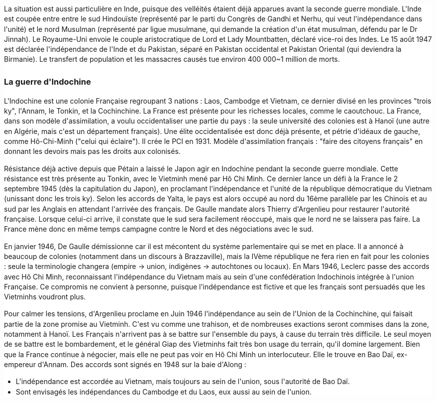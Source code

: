 
La situation est aussi particulière en Inde, puisque des velléités étaient déjà
apparues avant la seconde guerre mondiale.
L'Inde est coupée entre entre le sud Hindouïste (représenté par le parti du
Congrès de Gandhi et Nerhu, qui veut l'indépendance dans l'unité) et le nord
Musulman (représenté par ligue musulmane, qui demande la création d'un état
musulman, défendu par le Dr Jinnah).
Le Royaume-Uni envoie le couple aristocratique de Lord et Lady Mountbatten,
déclaré vice-roi des Indes.
Le 15 août 1947 est déclarée l'indépendance de l'Inde et du Pakistan, séparé en
Pakistan occidental et Pakistan Oriental (qui deviendra la Birmanie).
Le transfert de population et les massacres causés tue environ 400 000~1 million
de morts.

### La guerre d'Indochine
L'Indochine est une colonie Française regroupant 3 nations : Laos, Cambodge et
Vietnam, ce dernier divisé en les provinces "trois ky", l'Annam, le Tonkin, et
la Cochinchine. La France est présente pour les richesses locales, comme le
caoutchouc.
La France, dans son modèle d'assimilation, a voulu occidentaliser une partie du
pays : la seule université des colonies est à Hanoï (une autre en Algérie, mais
c'est un département français). Une élite occidentalisée est donc déjà présente,
et pétrie d'idéaux de gauche, comme Hô-Chi-Minh ("celui qui éclaire"). Il crée
le PCI en 1931.
Modèle d'assimilation français : "faire des citoyens français" en donnant les
devoirs mais pas les droits aux colonisés.

Résistance déjà active depuis que Pétain a laissé le Japon agir en Indochine
pendant la seconde guerre mondiale. Cette résistance est très présente au
Tonkin, avec le Vietminh mené par Hô Chi Minh.
Ce dernier lance un défi à la France le 2 septembre 1945 (dès la capitulation du
Japon), en proclamant l'indépendance et l'unité de la république démocratique du
Vietnam (unissant donc les trois ky). Selon les accords de Yalta, le pays est
alors occupé au nord du 16ème parallèle par les Chinois et au sud par les
Anglais en attendant l'arrivée des français.
De Gaulle mandate alors Thierry d'Argenlieu pour restaurer l'autorité française.
Lorsque celui-ci arrive, il constate que le sud sera facilement réoccupé, mais
que le nord ne se laissera pas faire. La France mène donc en même temps campagne
contre le Nord et des négociations avec le sud.

En janvier 1946, De Gaulle démissionne car il est mécontent du système
parlementaire qui se met en place. Il a annoncé à beaucoup de colonies
(notamment dans un discours à Brazzaville), mais la IVème république ne fera
rien en fait pour les colonies : seule la terminologie changera (empire ->
union, indigènes -> autochtones ou locaux).
En Mars 1946, Leclerc passe des accords avec Hô Chi Minh, reconnaissant
l'indépendance du Vietnam mais au sein d'une confédération Indochinois intégrée
à l'union Française. Ce compromis ne convient à personne, puisque l'indépendance
est fictive et que les français sont persuadés que les Vietminhs voudront plus.

Pour calmer les tensions, d'Argenlieu proclame en Juin 1946 l'indépendance au
sein de l'Union de la Cochinchine, qui faisait partie de la zone promise au
Vietminh. C'est vu comme une trahison, et de nombreuses exactions seront
commises dans la zone, notamment à Hanoï.
Les Français n'arrivent pas à se battre sur l'ensemble du pays, à cause du
terrain très difficile. Le seul moyen de se battre est le bombardement, et le
général Giap des Vietminhs fait très bon usage du terrain, qu'il domine
largement.
Bien que la France continue à négocier, mais elle ne peut pas voir en Hô Chi
Minh un interlocuteur. Elle le trouve en Bao Daï, ex-empereur d'Annam. Des
accords sont signés en 1948 sur la baie d'Along :
- L'indépendance est accordée au Vietnam, mais toujours au sein de l'union, sous
    l'autorité de Bao Daï.
- Sont envisagés les indépendances du Cambodge et du Laos, eux aussi au sein de
    l'union.
